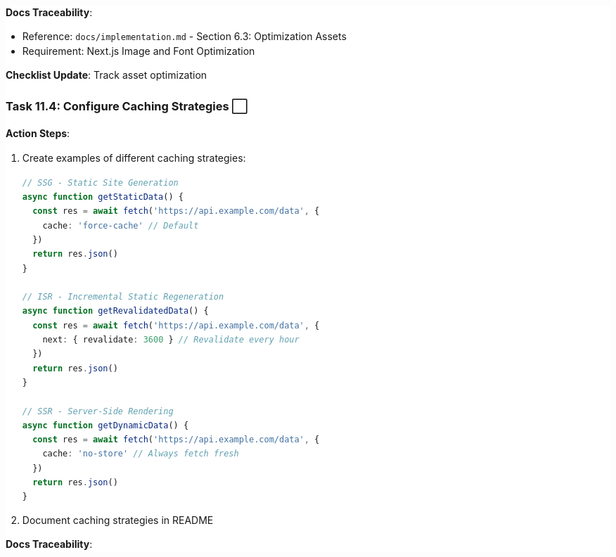 **Docs Traceability**:
- Reference: `docs/implementation.md` - Section 6.3: Optimization Assets
- Requirement: Next.js Image and Font Optimization

**Checklist Update**: Track asset optimization

### Task 11.4: Configure Caching Strategies ⬜

**Action Steps**:
1. Create examples of different caching strategies:
   ```typescript
   // SSG - Static Site Generation
   async function getStaticData() {
     const res = await fetch('https://api.example.com/data', {
       cache: 'force-cache' // Default
     })
     return res.json()
   }

   // ISR - Incremental Static Regeneration
   async function getRevalidatedData() {
     const res = await fetch('https://api.example.com/data', {
       next: { revalidate: 3600 } // Revalidate every hour
     })
     return res.json()
   }

   // SSR - Server-Side Rendering
   async function getDynamicData() {
     const res = await fetch('https://api.example.com/data', {
       cache: 'no-store' // Always fetch fresh
     })
     return res.json()
   }
   ```
2. Document caching strategies in README

**Docs Traceability**:

